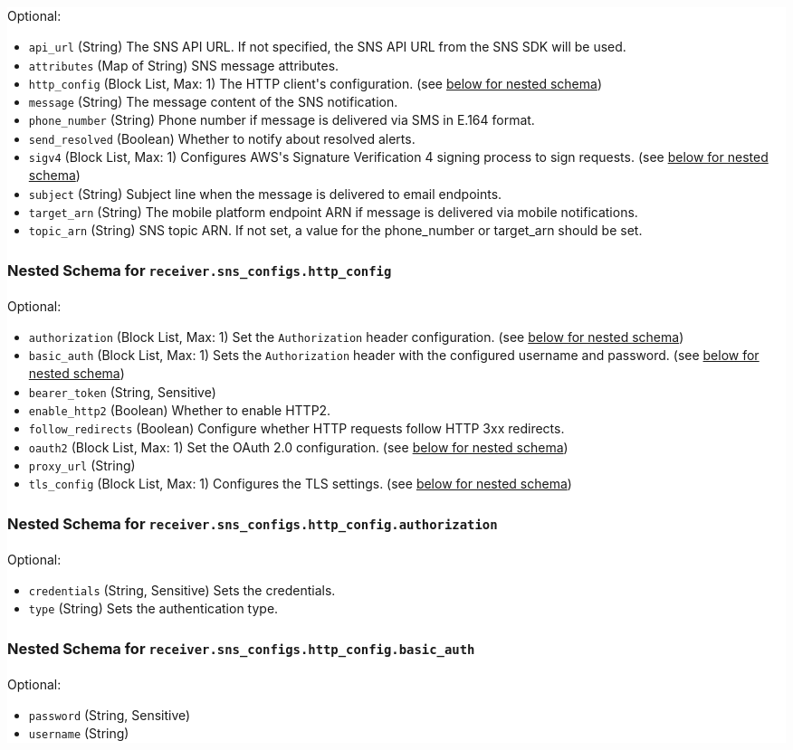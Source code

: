 Optional:

- `api_url` (String) The SNS API URL. If not specified, the SNS API URL from the SNS SDK will be used.
- `attributes` (Map of String) SNS message attributes.
- `http_config` (Block List, Max: 1) The HTTP client's configuration. (see [below for nested schema](#nestedblock--receiver--sns_configs--http_config))
- `message` (String) The message content of the SNS notification.
- `phone_number` (String) Phone number if message is delivered via SMS in E.164 format.
- `send_resolved` (Boolean) Whether to notify about resolved alerts.
- `sigv4` (Block List, Max: 1) Configures AWS's Signature Verification 4 signing process to sign requests. (see [below for nested schema](#nestedblock--receiver--sns_configs--sigv4))
- `subject` (String) Subject line when the message is delivered to email endpoints.
- `target_arn` (String) The mobile platform endpoint ARN if message is delivered via mobile notifications.
- `topic_arn` (String) SNS topic ARN. If not set, a value for the phone_number or target_arn should be set.

<a id="nestedblock--receiver--sns_configs--http_config"></a>
### Nested Schema for `receiver.sns_configs.http_config`

Optional:

- `authorization` (Block List, Max: 1) Set the `Authorization` header configuration. (see [below for nested schema](#nestedblock--receiver--sns_configs--http_config--authorization))
- `basic_auth` (Block List, Max: 1) Sets the `Authorization` header with the configured username and password. (see [below for nested schema](#nestedblock--receiver--sns_configs--http_config--basic_auth))
- `bearer_token` (String, Sensitive)
- `enable_http2` (Boolean) Whether to enable HTTP2.
- `follow_redirects` (Boolean) Configure whether HTTP requests follow HTTP 3xx redirects.
- `oauth2` (Block List, Max: 1) Set the OAuth 2.0 configuration. (see [below for nested schema](#nestedblock--receiver--sns_configs--http_config--oauth2))
- `proxy_url` (String)
- `tls_config` (Block List, Max: 1) Configures the TLS settings. (see [below for nested schema](#nestedblock--receiver--sns_configs--http_config--tls_config))

<a id="nestedblock--receiver--sns_configs--http_config--authorization"></a>
### Nested Schema for `receiver.sns_configs.http_config.authorization`

Optional:

- `credentials` (String, Sensitive) Sets the credentials.
- `type` (String) Sets the authentication type.


<a id="nestedblock--receiver--sns_configs--http_config--basic_auth"></a>
### Nested Schema for `receiver.sns_configs.http_config.basic_auth`

Optional:

- `password` (String, Sensitive)
- `username` (String)
